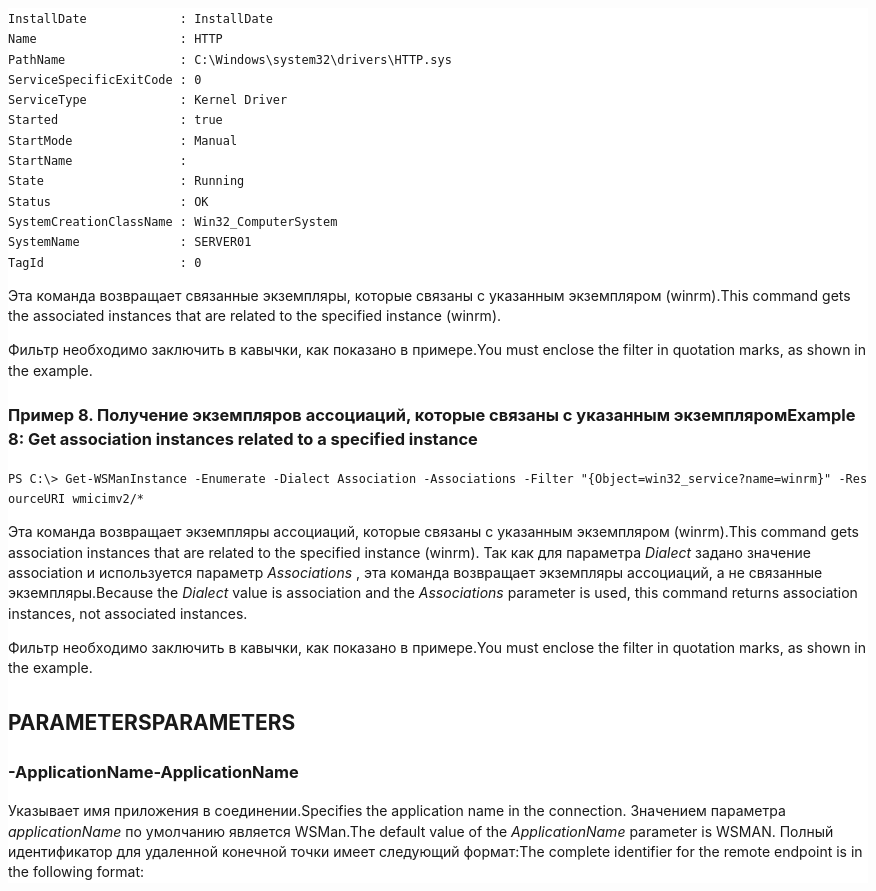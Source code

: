 ```
InstallDate             : InstallDate
Name                    : HTTP
PathName                : C:\Windows\system32\drivers\HTTP.sys
ServiceSpecificExitCode : 0
ServiceType             : Kernel Driver
Started                 : true
StartMode               : Manual
StartName               :
State                   : Running
Status                  : OK
SystemCreationClassName : Win32_ComputerSystem
SystemName              : SERVER01
TagId                   : 0
```

<span data-ttu-id="8f6cc-130">Эта команда возвращает связанные экземпляры, которые связаны с указанным экземпляром (winrm).</span><span class="sxs-lookup"><span data-stu-id="8f6cc-130">This command gets the associated instances that are related to the specified instance (winrm).</span></span>

<span data-ttu-id="8f6cc-131">Фильтр необходимо заключить в кавычки, как показано в примере.</span><span class="sxs-lookup"><span data-stu-id="8f6cc-131">You must enclose the filter in quotation marks, as shown in the example.</span></span>

### <span data-ttu-id="8f6cc-132">Пример 8. Получение экземпляров ассоциаций, которые связаны с указанным экземпляром</span><span class="sxs-lookup"><span data-stu-id="8f6cc-132">Example 8: Get association instances related to a specified instance</span></span>

```
PS C:\> Get-WSManInstance -Enumerate -Dialect Association -Associations -Filter "{Object=win32_service?name=winrm}" -ResourceURI wmicimv2/*
```

<span data-ttu-id="8f6cc-133">Эта команда возвращает экземпляры ассоциаций, которые связаны с указанным экземпляром (winrm).</span><span class="sxs-lookup"><span data-stu-id="8f6cc-133">This command gets association instances that are related to the specified instance (winrm).</span></span>
<span data-ttu-id="8f6cc-134">Так как для параметра *Dialect* задано значение association и используется параметр *Associations* , эта команда возвращает экземпляры ассоциаций, а не связанные экземпляры.</span><span class="sxs-lookup"><span data-stu-id="8f6cc-134">Because the *Dialect* value is association and the *Associations* parameter is used, this command returns association instances, not associated instances.</span></span>

<span data-ttu-id="8f6cc-135">Фильтр необходимо заключить в кавычки, как показано в примере.</span><span class="sxs-lookup"><span data-stu-id="8f6cc-135">You must enclose the filter in quotation marks, as shown in the example.</span></span>

## <span data-ttu-id="8f6cc-136">PARAMETERS</span><span class="sxs-lookup"><span data-stu-id="8f6cc-136">PARAMETERS</span></span>

### <span data-ttu-id="8f6cc-137">-ApplicationName</span><span class="sxs-lookup"><span data-stu-id="8f6cc-137">-ApplicationName</span></span>
<span data-ttu-id="8f6cc-138">Указывает имя приложения в соединении.</span><span class="sxs-lookup"><span data-stu-id="8f6cc-138">Specifies the application name in the connection.</span></span>
<span data-ttu-id="8f6cc-139">Значением параметра *applicationName* по умолчанию является WSMan.</span><span class="sxs-lookup"><span data-stu-id="8f6cc-139">The default value of the *ApplicationName* parameter is WSMAN.</span></span>
<span data-ttu-id="8f6cc-140">Полный идентификатор для удаленной конечной точки имеет следующий формат:</span><span class="sxs-lookup"><span data-stu-id="8f6cc-140">The complete identifier for the remote endpoint is in the following format:</span></span>
